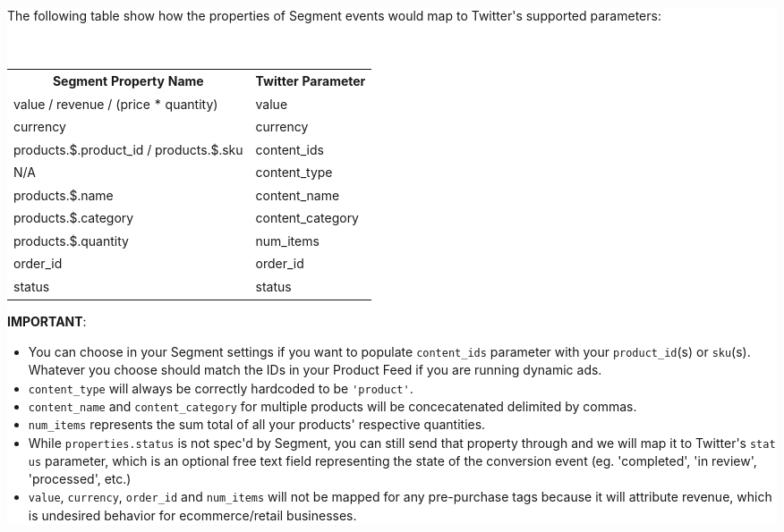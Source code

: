 The following table show how the properties of Segment events would map to Twitter's supported parameters:

<table>
  <tr>
    <th>Segment Property Name</th>
    <th>Twitter Parameter</th>
  </tr>
  <tr>
    <td>value / revenue / (price * quantity)</td>
    <td>value</td>
  </tr>
  <tr>
    <td>currency</td>
    <td>currency</td>
  </tr>
  <tr>
    <td>products.$.product_id / products.$.sku</td>
    <td>content_ids</td>
  </tr>
  <tr>
    <td>N/A</td>
    <td>content_type</td>
  </tr>
  <tr>
    <td>products.$.name</td>
    <td>content_name</td>
  </tr>
  <tr>
    <td>products.$.category</td>
    <td>content_category</td>
  </tr>
  <tr>
    <td>products.$.quantity</td>
    <td>num_items</td>
  </tr>
  <tr>
    <td>order_id</td>
    <td>order_id</td>
  </tr>
  <tr>
    <td>status</td>
    <td>status</td>
  </tr>
</table>

**IMPORTANT**:

- You can choose in your Segment settings if you want to populate `content_ids` parameter with your `product_id`(s) or `sku`(s). Whatever you choose should match the IDs in your Product Feed if you are running dynamic ads.
- `content_type` will always be correctly hardcoded to be `'product'`.
- `content_name` and `content_category` for multiple products will be concecatenated delimited by commas.
- `num_items` represents the sum total of all your products' respective quantities.
- While `properties.status` is not spec'd by Segment, you can still send that property through and we will map it to Twitter's `status` parameter, which is an optional free text field representing the state of the conversion event (eg. 'completed', 'in review', 'processed', etc.)
- `value`, `currency`, `order_id` and `num_items` will not be mapped for any pre-purchase tags because it will attribute revenue, which is undesired behavior for ecommerce/retail businesses.
